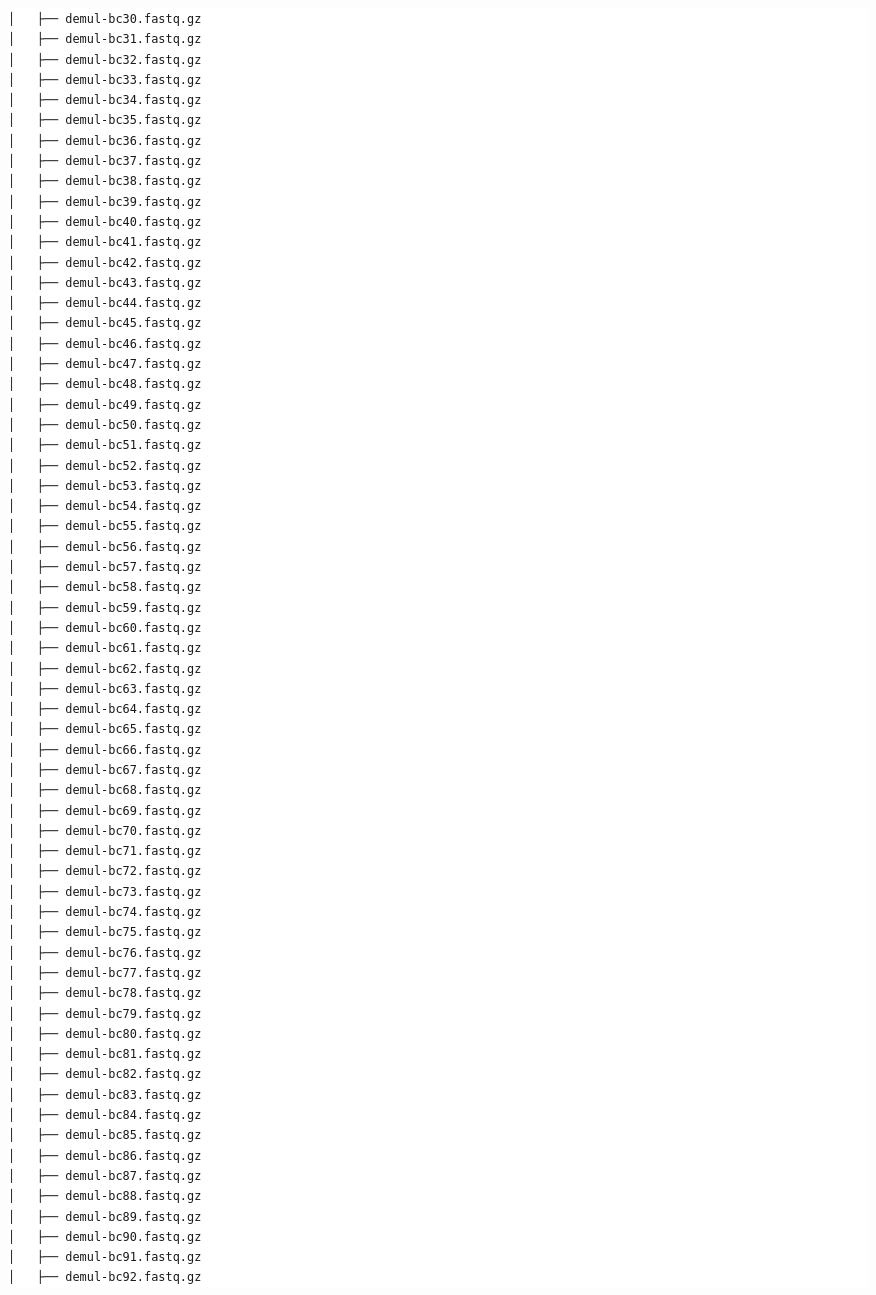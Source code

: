 ```console
│   ├── demul-bc30.fastq.gz
│   ├── demul-bc31.fastq.gz
│   ├── demul-bc32.fastq.gz
│   ├── demul-bc33.fastq.gz
│   ├── demul-bc34.fastq.gz
│   ├── demul-bc35.fastq.gz
│   ├── demul-bc36.fastq.gz
│   ├── demul-bc37.fastq.gz
│   ├── demul-bc38.fastq.gz
│   ├── demul-bc39.fastq.gz
│   ├── demul-bc40.fastq.gz
│   ├── demul-bc41.fastq.gz
│   ├── demul-bc42.fastq.gz
│   ├── demul-bc43.fastq.gz
│   ├── demul-bc44.fastq.gz
│   ├── demul-bc45.fastq.gz
│   ├── demul-bc46.fastq.gz
│   ├── demul-bc47.fastq.gz
│   ├── demul-bc48.fastq.gz
│   ├── demul-bc49.fastq.gz
│   ├── demul-bc50.fastq.gz
│   ├── demul-bc51.fastq.gz
│   ├── demul-bc52.fastq.gz
│   ├── demul-bc53.fastq.gz
│   ├── demul-bc54.fastq.gz
│   ├── demul-bc55.fastq.gz
│   ├── demul-bc56.fastq.gz
│   ├── demul-bc57.fastq.gz
│   ├── demul-bc58.fastq.gz
│   ├── demul-bc59.fastq.gz
│   ├── demul-bc60.fastq.gz
│   ├── demul-bc61.fastq.gz
│   ├── demul-bc62.fastq.gz
│   ├── demul-bc63.fastq.gz
│   ├── demul-bc64.fastq.gz
│   ├── demul-bc65.fastq.gz
│   ├── demul-bc66.fastq.gz
│   ├── demul-bc67.fastq.gz
│   ├── demul-bc68.fastq.gz
│   ├── demul-bc69.fastq.gz
│   ├── demul-bc70.fastq.gz
│   ├── demul-bc71.fastq.gz
│   ├── demul-bc72.fastq.gz
│   ├── demul-bc73.fastq.gz
│   ├── demul-bc74.fastq.gz
│   ├── demul-bc75.fastq.gz
│   ├── demul-bc76.fastq.gz
│   ├── demul-bc77.fastq.gz
│   ├── demul-bc78.fastq.gz
│   ├── demul-bc79.fastq.gz
│   ├── demul-bc80.fastq.gz
│   ├── demul-bc81.fastq.gz
│   ├── demul-bc82.fastq.gz
│   ├── demul-bc83.fastq.gz
│   ├── demul-bc84.fastq.gz
│   ├── demul-bc85.fastq.gz
│   ├── demul-bc86.fastq.gz
│   ├── demul-bc87.fastq.gz
│   ├── demul-bc88.fastq.gz
│   ├── demul-bc89.fastq.gz
│   ├── demul-bc90.fastq.gz
│   ├── demul-bc91.fastq.gz
│   ├── demul-bc92.fastq.gz
```